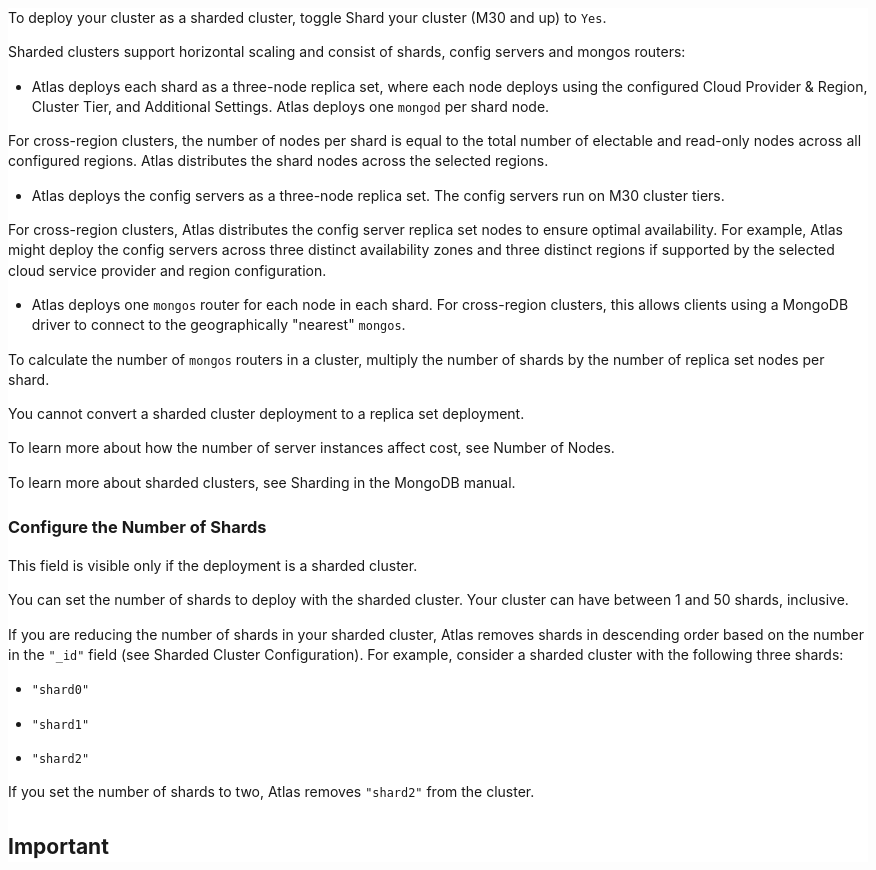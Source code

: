 To deploy your cluster as a sharded cluster, toggle Shard your cluster (M30
and up) to `Yes`.

Sharded clusters support horizontal scaling and consist of shards, config
servers and mongos routers:

  * Atlas deploys each shard as a three-node replica set, where each node deploys using the configured Cloud Provider & Region, Cluster Tier, and Additional Settings. Atlas deploys one `mongod` per shard node.

For cross-region clusters, the number of nodes per shard is equal to the total
number of electable and read-only nodes across all configured regions. Atlas
distributes the shard nodes across the selected regions.

  * Atlas deploys the config servers as a three-node replica set. The config servers run on M30 cluster tiers.

For cross-region clusters, Atlas distributes the config server replica set
nodes to ensure optimal availability. For example, Atlas might deploy the
config servers across three distinct availability zones and three distinct
regions if supported by the selected cloud service provider and region
configuration.

  * Atlas deploys one `mongos` router for each node in each shard. For cross-region clusters, this allows clients using a MongoDB driver to connect to the geographically "nearest" `mongos`.

To calculate the number of `mongos` routers in a cluster, multiply the number
of shards by the number of replica set nodes per shard.

You cannot convert a sharded cluster deployment to a replica set deployment.

To learn more about how the number of server instances affect cost, see Number
of Nodes.

To learn more about sharded clusters, see Sharding in the MongoDB manual.

### Configure the Number of Shards

This field is visible only if the deployment is a sharded cluster.

You can set the number of shards to deploy with the sharded cluster. Your
cluster can have between 1 and 50 shards, inclusive.

If you are reducing the number of shards in your sharded cluster, Atlas
removes shards in descending order based on the number in the `"_id"` field
(see Sharded Cluster Configuration). For example, consider a sharded cluster
with the following three shards:

  * `"shard0"`

  * `"shard1"`

  * `"shard2"`

If you set the number of shards to two, Atlas removes `"shard2"` from the
cluster.

## Important
